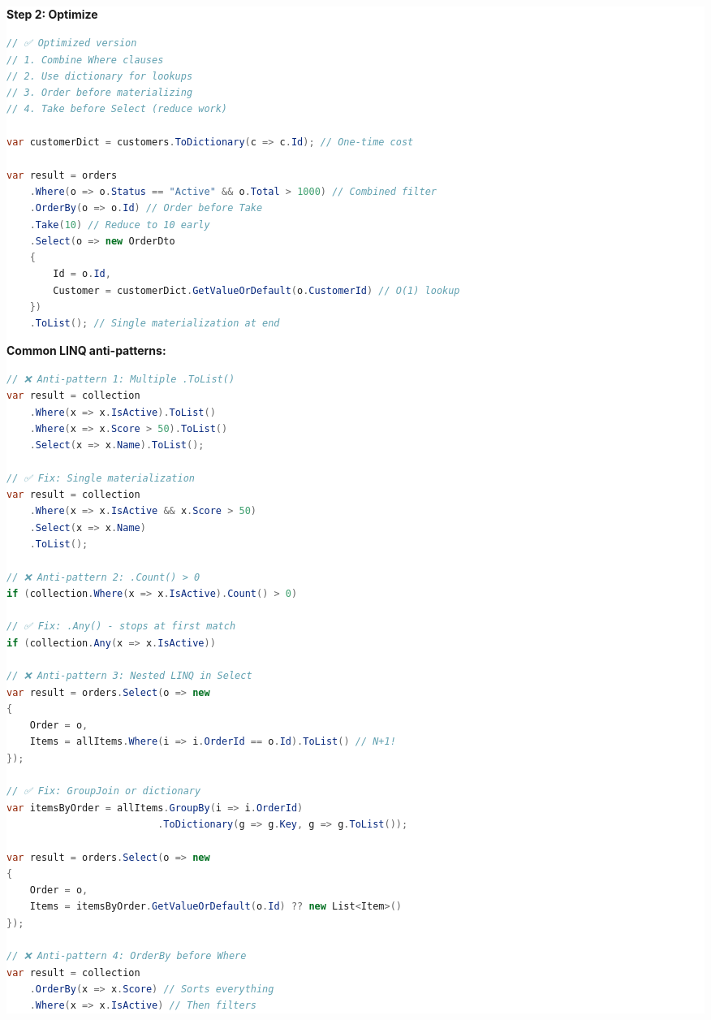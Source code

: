 **Step 2: Optimize**

```csharp
// ✅ Optimized version
// 1. Combine Where clauses
// 2. Use dictionary for lookups
// 3. Order before materializing
// 4. Take before Select (reduce work)

var customerDict = customers.ToDictionary(c => c.Id); // One-time cost

var result = orders
    .Where(o => o.Status == "Active" && o.Total > 1000) // Combined filter
    .OrderBy(o => o.Id) // Order before Take
    .Take(10) // Reduce to 10 early
    .Select(o => new OrderDto
    {
        Id = o.Id,
        Customer = customerDict.GetValueOrDefault(o.CustomerId) // O(1) lookup
    })
    .ToList(); // Single materialization at end
```

**Common LINQ anti-patterns:**

```csharp
// ❌ Anti-pattern 1: Multiple .ToList()
var result = collection
    .Where(x => x.IsActive).ToList()
    .Where(x => x.Score > 50).ToList()
    .Select(x => x.Name).ToList();

// ✅ Fix: Single materialization
var result = collection
    .Where(x => x.IsActive && x.Score > 50)
    .Select(x => x.Name)
    .ToList();

// ❌ Anti-pattern 2: .Count() > 0
if (collection.Where(x => x.IsActive).Count() > 0)

// ✅ Fix: .Any() - stops at first match
if (collection.Any(x => x.IsActive))

// ❌ Anti-pattern 3: Nested LINQ in Select
var result = orders.Select(o => new
{
    Order = o,
    Items = allItems.Where(i => i.OrderId == o.Id).ToList() // N+1!
});

// ✅ Fix: GroupJoin or dictionary
var itemsByOrder = allItems.GroupBy(i => i.OrderId)
                          .ToDictionary(g => g.Key, g => g.ToList());

var result = orders.Select(o => new
{
    Order = o,
    Items = itemsByOrder.GetValueOrDefault(o.Id) ?? new List<Item>()
});

// ❌ Anti-pattern 4: OrderBy before Where
var result = collection
    .OrderBy(x => x.Score) // Sorts everything
    .Where(x => x.IsActive) // Then filters
```